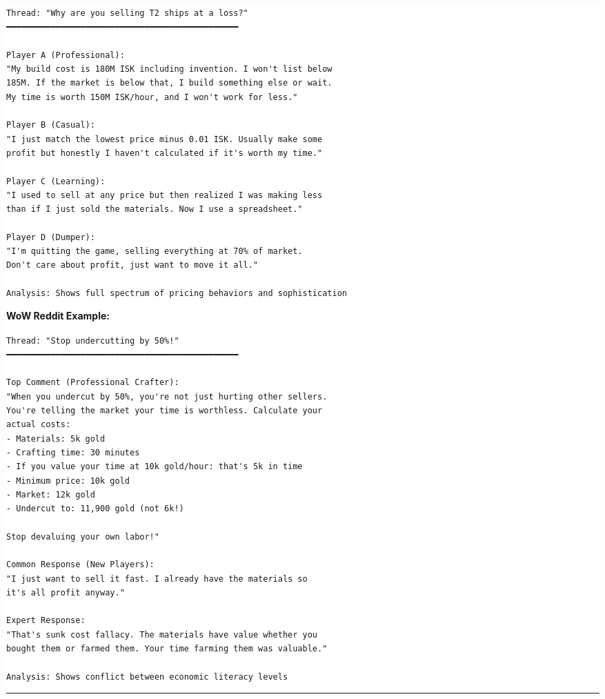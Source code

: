 ```
Thread: "Why are you selling T2 ships at a loss?"
━━━━━━━━━━━━━━━━━━━━━━━━━━━━━━━━━━━━━━━━━━━━━━━

Player A (Professional):
"My build cost is 180M ISK including invention. I won't list below
185M. If the market is below that, I build something else or wait.
My time is worth 150M ISK/hour, and I won't work for less."

Player B (Casual):
"I just match the lowest price minus 0.01 ISK. Usually make some
profit but honestly I haven't calculated if it's worth my time."

Player C (Learning):
"I used to sell at any price but then realized I was making less
than if I just sold the materials. Now I use a spreadsheet."

Player D (Dumper):
"I'm quitting the game, selling everything at 70% of market.
Don't care about profit, just want to move it all."

Analysis: Shows full spectrum of pricing behaviors and sophistication
```

**WoW Reddit Example:**

```
Thread: "Stop undercutting by 50%!"
━━━━━━━━━━━━━━━━━━━━━━━━━━━━━━━━━━━━━━━━━━━━━━━

Top Comment (Professional Crafter):
"When you undercut by 50%, you're not just hurting other sellers.
You're telling the market your time is worthless. Calculate your
actual costs:
- Materials: 5k gold
- Crafting time: 30 minutes
- If you value your time at 10k gold/hour: that's 5k in time
- Minimum price: 10k gold
- Market: 12k gold
- Undercut to: 11,900 gold (not 6k!)

Stop devaluing your own labor!"

Common Response (New Players):
"I just want to sell it fast. I already have the materials so
it's all profit anyway."

Expert Response:
"That's sunk cost fallacy. The materials have value whether you
bought them or farmed them. Your time farming them was valuable."

Analysis: Shows conflict between economic literacy levels
```

---